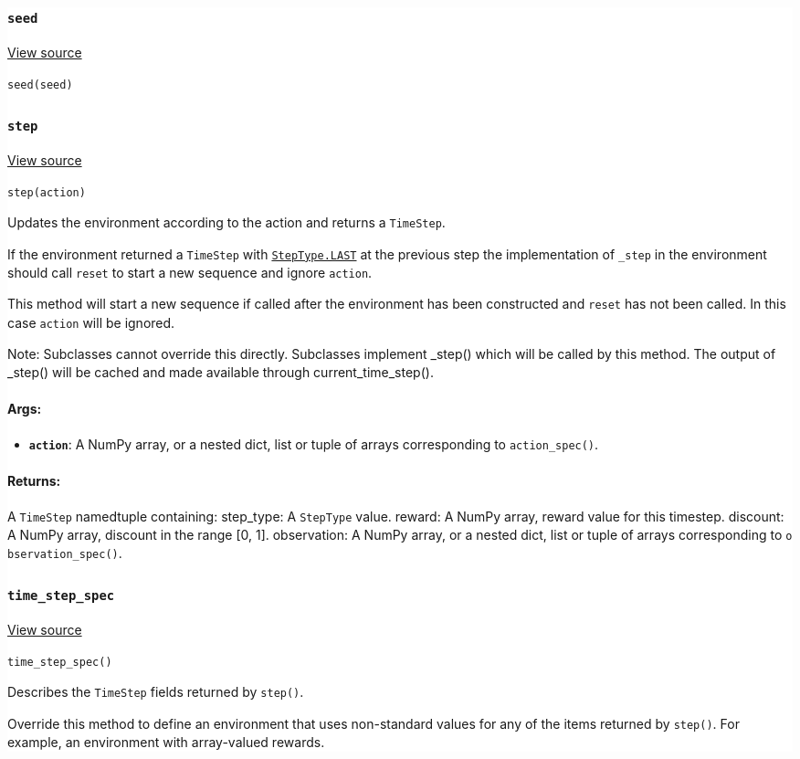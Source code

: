 <h3 id="seed"><code>seed</code></h3>

<a target="_blank" href="https://github.com/tensorflow/agents/tree/master/tf_agents/environments/wrappers.py">View
source</a>

```python
seed(seed)
```

<h3 id="step"><code>step</code></h3>

<a target="_blank" href="https://github.com/tensorflow/agents/tree/master/tf_agents/environments/py_environment.py">View
source</a>

``` python
step(action)
```

Updates the environment according to the action and returns a `TimeStep`.

If the environment returned a `TimeStep` with
<a href="../../../tf_agents/trajectories/time_step/StepType.md#LAST"><code>StepType.LAST</code></a>
at the previous step the implementation of `_step` in the environment should
call `reset` to start a new sequence and ignore `action`.

This method will start a new sequence if called after the environment has been
constructed and `reset` has not been called. In this case `action` will be
ignored.

Note: Subclasses cannot override this directly. Subclasses implement
_step() which will be called by this method. The output of _step() will be
cached and made available through current_time_step().

#### Args:

*   <b>`action`</b>: A NumPy array, or a nested dict, list or tuple of arrays
    corresponding to `action_spec()`.

#### Returns:

A `TimeStep` namedtuple containing: step_type: A `StepType` value. reward: A
NumPy array, reward value for this timestep. discount: A NumPy array, discount
in the range [0, 1]. observation: A NumPy array, or a nested dict, list or tuple
of arrays corresponding to `observation_spec()`.

<h3 id="time_step_spec"><code>time_step_spec</code></h3>

<a target="_blank" href="https://github.com/tensorflow/agents/tree/master/tf_agents/environments/py_environment.py">View
source</a>

``` python
time_step_spec()
```

Describes the `TimeStep` fields returned by `step()`.

Override this method to define an environment that uses non-standard values
for any of the items returned by `step()`. For example, an environment with
array-valued rewards.
